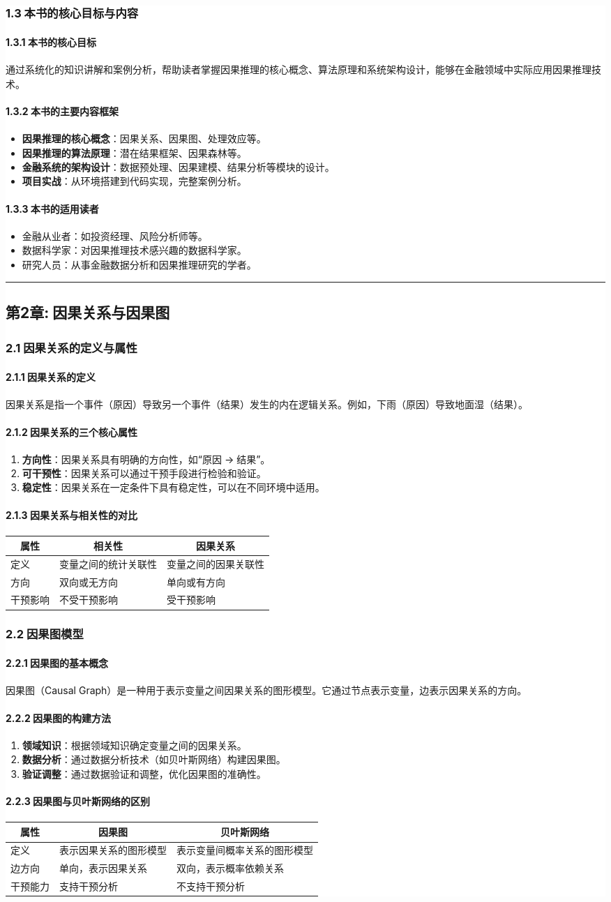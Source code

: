 ### 1.3 本书的核心目标与内容

#### 1.3.1 本书的核心目标
通过系统化的知识讲解和案例分析，帮助读者掌握因果推理的核心概念、算法原理和系统架构设计，能够在金融领域中实际应用因果推理技术。

#### 1.3.2 本书的主要内容框架
- **因果推理的核心概念**：因果关系、因果图、处理效应等。
- **因果推理的算法原理**：潜在结果框架、因果森林等。
- **金融系统的架构设计**：数据预处理、因果建模、结果分析等模块的设计。
- **项目实战**：从环境搭建到代码实现，完整案例分析。

#### 1.3.3 本书的适用读者
- 金融从业者：如投资经理、风险分析师等。
- 数据科学家：对因果推理技术感兴趣的数据科学家。
- 研究人员：从事金融数据分析和因果推理研究的学者。

---

## 第2章: 因果关系与因果图

### 2.1 因果关系的定义与属性

#### 2.1.1 因果关系的定义
因果关系是指一个事件（原因）导致另一个事件（结果）发生的内在逻辑关系。例如，下雨（原因）导致地面湿（结果）。

#### 2.1.2 因果关系的三个核心属性
1. **方向性**：因果关系具有明确的方向性，如“原因 → 结果”。
2. **可干预性**：因果关系可以通过干预手段进行检验和验证。
3. **稳定性**：因果关系在一定条件下具有稳定性，可以在不同环境中适用。

#### 2.1.3 因果关系与相关性的对比
| 属性      | 相关性               | 因果关系           |
|-----------|----------------------|---------------------|
| 定义      | 变量之间的统计关联性 | 变量之间的因果关联性 |
| 方向      | 双向或无方向          | 单向或有方向         |
| 干预影响   | 不受干预影响           | 受干预影响           |

### 2.2 因果图模型

#### 2.2.1 因果图的基本概念
因果图（Causal Graph）是一种用于表示变量之间因果关系的图形模型。它通过节点表示变量，边表示因果关系的方向。

#### 2.2.2 因果图的构建方法
1. **领域知识**：根据领域知识确定变量之间的因果关系。
2. **数据分析**：通过数据分析技术（如贝叶斯网络）构建因果图。
3. **验证调整**：通过数据验证和调整，优化因果图的准确性。

#### 2.2.3 因果图与贝叶斯网络的区别
| 属性      | 因果图                | 贝叶斯网络            |
|-----------|----------------------|-----------------------|
| 定义      | 表示因果关系的图形模型 | 表示变量间概率关系的图形模型 |
| 边方向     | 单向，表示因果关系     | 双向，表示概率依赖关系 |
| 干预能力   | 支持干预分析           | 不支持干预分析         |

